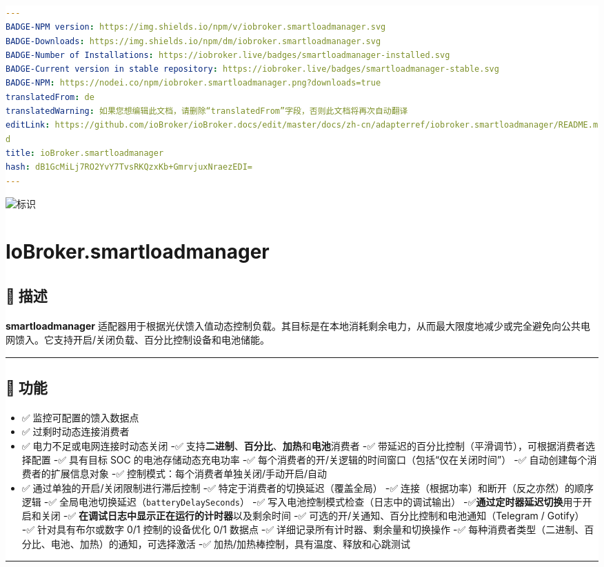 ```yaml
---
BADGE-NPM version: https://img.shields.io/npm/v/iobroker.smartloadmanager.svg
BADGE-Downloads: https://img.shields.io/npm/dm/iobroker.smartloadmanager.svg
BADGE-Number of Installations: https://iobroker.live/badges/smartloadmanager-installed.svg
BADGE-Current version in stable repository: https://iobroker.live/badges/smartloadmanager-stable.svg
BADGE-NPM: https://nodei.co/npm/iobroker.smartloadmanager.png?downloads=true
translatedFrom: de
translatedWarning: 如果您想编辑此文档，请删除“translatedFrom”字段，否则此文档将再次自动翻译
editLink: https://github.com/ioBroker/ioBroker.docs/edit/master/docs/zh-cn/adapterref/iobroker.smartloadmanager/README.md
title: ioBroker.smartloadmanager
hash: dB1GcMiLj7RO2YvY7TvsRKQzxKb+GmrvjuxNraezEDI=
---
```

![标识](../../../de/admin/smartloadmanager.png)

# IoBroker.smartloadmanager
## 🔧 描述
**smartloadmanager** 适配器用于根据光伏馈入值动态控制负载。其目标是在本地消耗剩余电力，从而最大限度地减少或完全避免向公共电网馈入。它支持开启/关闭负载、百分比控制设备和电池储能。

---

## 🚀 功能
- ✅ 监控可配置的馈入数据点
- ✅ 过剩时动态连接消费者
- ✅ 电力不足或电网连接时动态关闭
-✅ 支持**二进制**、**百分比**、**加热**和**电池**消费者
-✅ 带延迟的百分比控制（平滑调节），可根据消费者选择配置
-✅ 具有目标 SOC 的电池存储动态充电功率
-✅ 每个消费者的开/关逻辑的时间窗口（包括“仅在关闭时间”）
-✅ 自动创建每个消费者的扩展信息对象
-✅ 控制模式：每个消费者单独关闭/手动开启/自动
- ✅ 通过单独的开启/关闭限制进行滞后控制
-✅ 特定于消费者的切换延迟（覆盖全局）
-✅ 连接（根据功率）和断开（反之亦然）的顺序逻辑
-✅ 全局电池切换延迟（`batteryDelaySeconds`）
-✅ 写入电池控制模式检查（日志中的调试输出）
-✅**通过定时器延迟切换**用于开启和关闭
-✅ **在调试日志中显示正在运行的计时器**以及剩余时间
-✅ 可选的开/关通知、百分比控制和电池通知（Telegram / Gotify）
-✅ 针对具有布尔或数字 0/1 控制的设备优化 0/1 数据点
-✅ 详细记录所有计时器、剩余量和切换操作
-✅ 每种消费者类型（二进制、百分比、电池、加热）的通知，可选择激活
-✅ 加热/加热棒控制，具有温度、释放和心跳测试

---